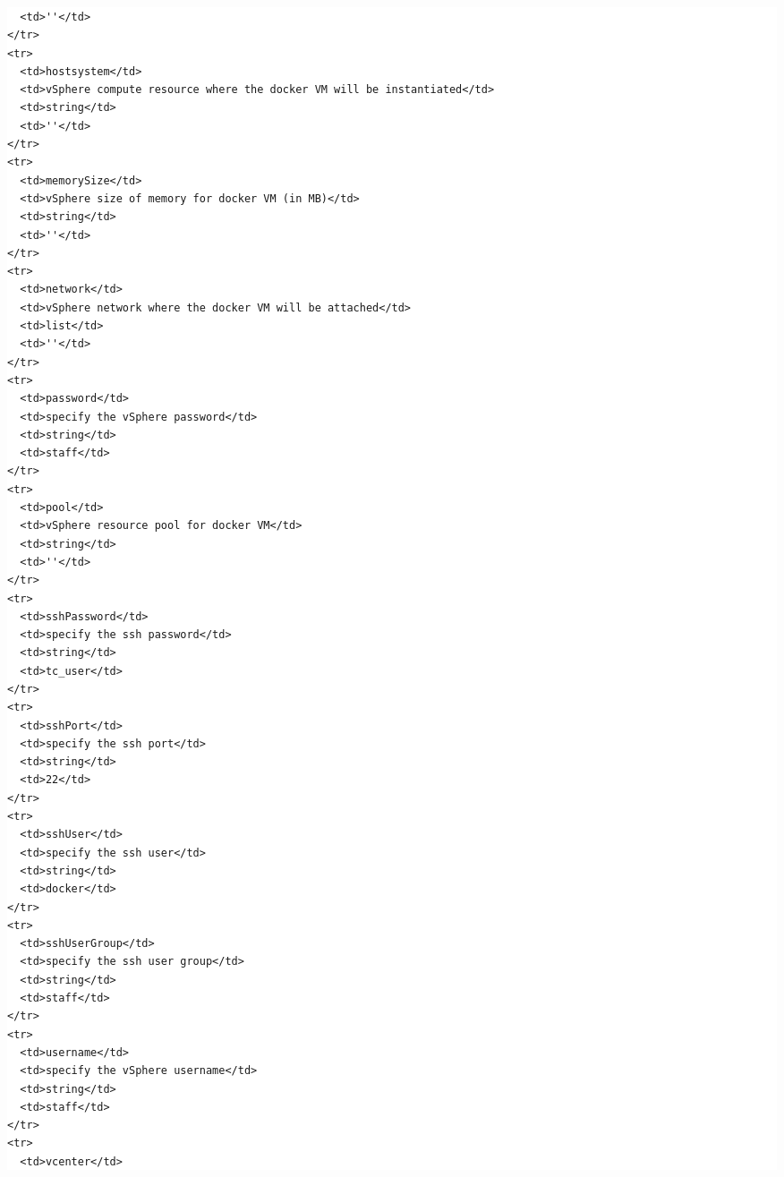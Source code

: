       <td>''</td>
    </tr>
    <tr>
      <td>hostsystem</td>
      <td>vSphere compute resource where the docker VM will be instantiated</td>
      <td>string</td>
      <td>''</td>
    </tr>
    <tr>
      <td>memorySize</td>
      <td>vSphere size of memory for docker VM (in MB)</td>
      <td>string</td>
      <td>''</td>
    </tr>
    <tr>
      <td>network</td>
      <td>vSphere network where the docker VM will be attached</td>
      <td>list</td>
      <td>''</td>
    </tr>
    <tr>
      <td>password</td>
      <td>specify the vSphere password</td>
      <td>string</td>
      <td>staff</td>
    </tr>
    <tr>
      <td>pool</td>
      <td>vSphere resource pool for docker VM</td>
      <td>string</td>
      <td>''</td>
    </tr>
    <tr>
      <td>sshPassword</td>
      <td>specify the ssh password</td>
      <td>string</td>
      <td>tc_user</td>
    </tr>
    <tr>
      <td>sshPort</td>
      <td>specify the ssh port</td>
      <td>string</td>
      <td>22</td>
    </tr>
    <tr>
      <td>sshUser</td>
      <td>specify the ssh user</td>
      <td>string</td>
      <td>docker</td>
    </tr>
    <tr>
      <td>sshUserGroup</td>
      <td>specify the ssh user group</td>
      <td>string</td>
      <td>staff</td>
    </tr>
    <tr>
      <td>username</td>
      <td>specify the vSphere username</td>
      <td>string</td>
      <td>staff</td>
    </tr>
    <tr>
      <td>vcenter</td>